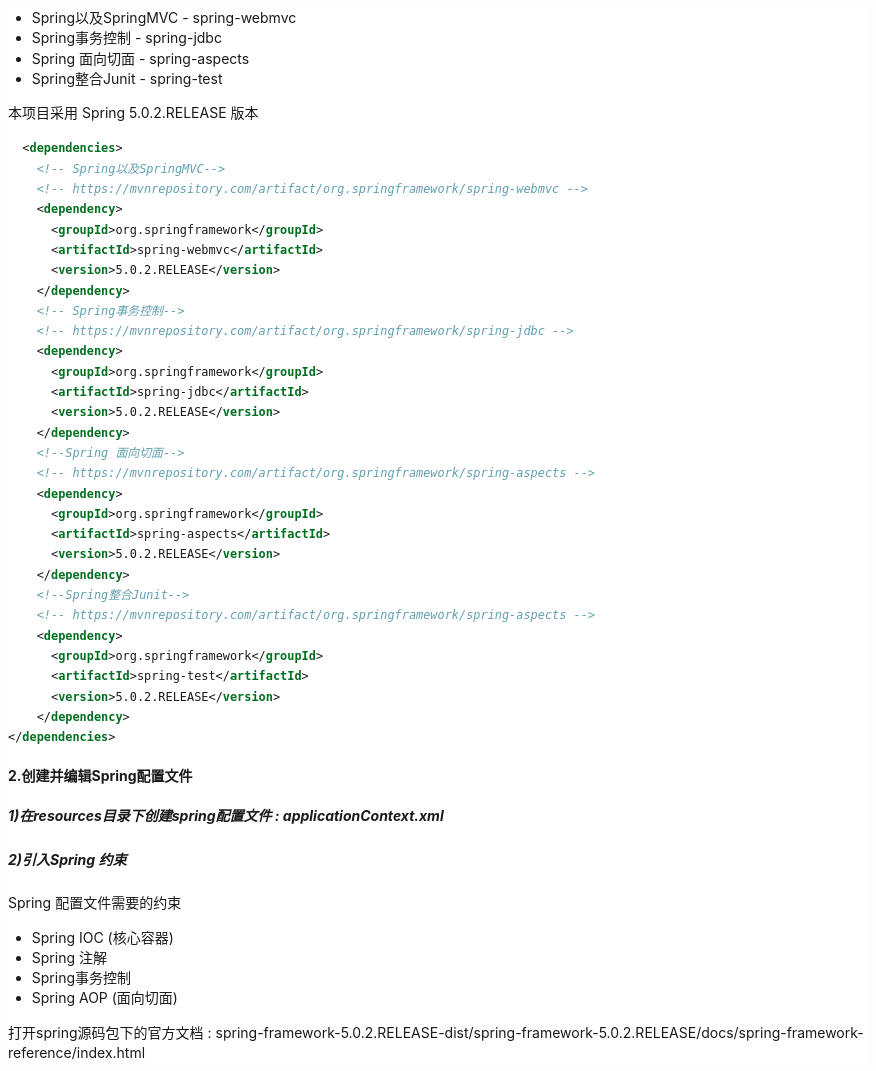 * Spring以及SpringMVC - spring-webmvc
* Spring事务控制 - spring-jdbc
* Spring 面向切面 - spring-aspects
* Spring整合Junit - spring-test

本项目采用 Spring 5.0.2.RELEASE 版本

```xml
  <dependencies>
    <!-- Spring以及SpringMVC-->
    <!-- https://mvnrepository.com/artifact/org.springframework/spring-webmvc -->
    <dependency>
      <groupId>org.springframework</groupId>
      <artifactId>spring-webmvc</artifactId>
      <version>5.0.2.RELEASE</version>
    </dependency>
    <!-- Spring事务控制-->
    <!-- https://mvnrepository.com/artifact/org.springframework/spring-jdbc -->
    <dependency>
      <groupId>org.springframework</groupId>
      <artifactId>spring-jdbc</artifactId>
      <version>5.0.2.RELEASE</version>
    </dependency>
    <!--Spring 面向切面-->
    <!-- https://mvnrepository.com/artifact/org.springframework/spring-aspects -->
    <dependency>
      <groupId>org.springframework</groupId>
      <artifactId>spring-aspects</artifactId>
      <version>5.0.2.RELEASE</version>
    </dependency>
    <!--Spring整合Junit-->
    <!-- https://mvnrepository.com/artifact/org.springframework/spring-aspects -->
    <dependency>
      <groupId>org.springframework</groupId>
      <artifactId>spring-test</artifactId>
      <version>5.0.2.RELEASE</version>
    </dependency>
</dependencies>
```

#### 2.创建并编辑Spring配置文件

##### 1)在resources目录下创建spring配置文件 : applicationContext.xml

##### 2)引入Spring 约束

Spring 配置文件需要的约束

* Spring IOC (核心容器) 
* Spring 注解
* Spring事务控制
* Spring AOP (面向切面)

打开spring源码包下的官方文档 : spring-framework-5.0.2.RELEASE-dist/spring-framework-5.0.2.RELEASE/docs/spring-framework-reference/index.html
